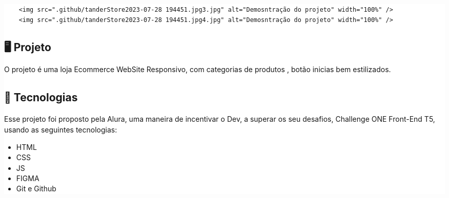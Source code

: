         <img src=".github/tanderStore2023-07-28 194451.jpg3.jpg" alt="Demosntração do projeto" width="100%" />
        <img src=".github/tanderStore2023-07-28 194451.jpg4.jpg" alt="Demosntração do projeto" width="100%" />
</p>  

## 🖥️ Projeto 
O projeto é uma loja Ecommerce WebSite Responsivo, com categorias de produtos , botão inicias bem estilizados.

## 🚀 Tecnologias
Esse projeto foi proposto pela Alura, uma maneira de incentivar o Dev, a superar os seu desafios, Challenge ONE Front-End T5, usando as seguintes tecnologias:

- HTML
- CSS
- JS
- FIGMA
- Git e Github